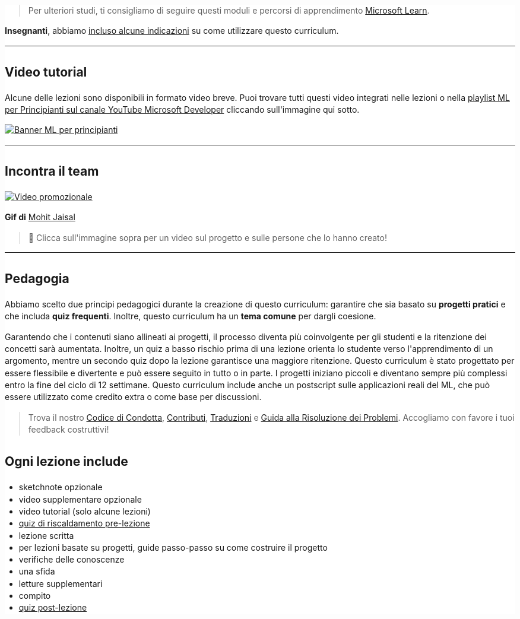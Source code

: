 > Per ulteriori studi, ti consigliamo di seguire questi moduli e percorsi di apprendimento [Microsoft Learn](https://docs.microsoft.com/en-us/users/jenlooper-2911/collections/k7o7tg1gp306q4?WT.mc_id=academic-77952-leestott).

**Insegnanti**, abbiamo [incluso alcune indicazioni](for-teachers.md) su come utilizzare questo curriculum.

---

## Video tutorial

Alcune delle lezioni sono disponibili in formato video breve. Puoi trovare tutti questi video integrati nelle lezioni o nella [playlist ML per Principianti sul canale YouTube Microsoft Developer](https://aka.ms/ml-beginners-videos) cliccando sull'immagine qui sotto.

[![Banner ML per principianti](../../translated_images/ml-for-beginners-video-banner.63f694a100034bc6251134294459696e070a3a9a04632e9fe6a24aa0de4a7384.it.png)](https://aka.ms/ml-beginners-videos)

---

## Incontra il team

[![Video promozionale](../../images/ml.gif)](https://youtu.be/Tj1XWrDSYJU)

**Gif di** [Mohit Jaisal](https://linkedin.com/in/mohitjaisal)

> 🎥 Clicca sull'immagine sopra per un video sul progetto e sulle persone che lo hanno creato!

---

## Pedagogia

Abbiamo scelto due principi pedagogici durante la creazione di questo curriculum: garantire che sia basato su **progetti pratici** e che includa **quiz frequenti**. Inoltre, questo curriculum ha un **tema comune** per dargli coesione.

Garantendo che i contenuti siano allineati ai progetti, il processo diventa più coinvolgente per gli studenti e la ritenzione dei concetti sarà aumentata. Inoltre, un quiz a basso rischio prima di una lezione orienta lo studente verso l'apprendimento di un argomento, mentre un secondo quiz dopo la lezione garantisce una maggiore ritenzione. Questo curriculum è stato progettato per essere flessibile e divertente e può essere seguito in tutto o in parte. I progetti iniziano piccoli e diventano sempre più complessi entro la fine del ciclo di 12 settimane. Questo curriculum include anche un postscript sulle applicazioni reali del ML, che può essere utilizzato come credito extra o come base per discussioni.

> Trova il nostro [Codice di Condotta](CODE_OF_CONDUCT.md), [Contributi](CONTRIBUTING.md), [Traduzioni](TRANSLATIONS.md) e [Guida alla Risoluzione dei Problemi](TROUBLESHOOTING.md). Accogliamo con favore i tuoi feedback costruttivi!

## Ogni lezione include

- sketchnote opzionale  
- video supplementare opzionale  
- video tutorial (solo alcune lezioni)  
- [quiz di riscaldamento pre-lezione](https://ff-quizzes.netlify.app/en/ml/)  
- lezione scritta  
- per lezioni basate su progetti, guide passo-passo su come costruire il progetto  
- verifiche delle conoscenze  
- una sfida  
- letture supplementari  
- compito  
- [quiz post-lezione](https://ff-quizzes.netlify.app/en/ml/)
